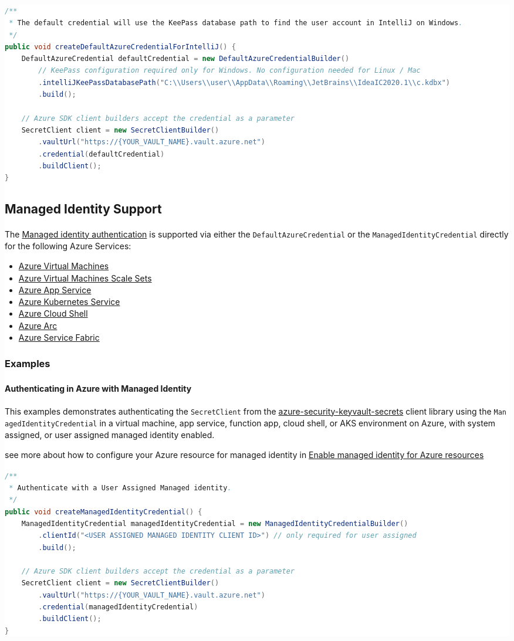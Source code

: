
```java
/**
 * The default credential will use the KeePass database path to find the user account in IntelliJ on Windows.
 */
public void createDefaultAzureCredentialForIntelliJ() {
    DefaultAzureCredential defaultCredential = new DefaultAzureCredentialBuilder()
        // KeePass configuration required only for Windows. No configuration needed for Linux / Mac
        .intelliJKeePassDatabasePath("C:\\Users\\user\\AppData\\Roaming\\JetBrains\\IdeaIC2020.1\\c.kdbx")
        .build();

    // Azure SDK client builders accept the credential as a parameter
    SecretClient client = new SecretClientBuilder()
        .vaultUrl("https://{YOUR_VAULT_NAME}.vault.azure.net")
        .credential(defaultCredential)
        .buildClient();
}
```

## Managed Identity Support
The [Managed identity authentication](https://docs.microsoft.com/azure/active-directory/managed-identities-azure-resources/overview) is supported via either the `DefaultAzureCredential` or the `ManagedIdentityCredential` directly for the following Azure Services:
* [Azure Virtual Machines](https://docs.microsoft.com/azure/active-directory/managed-identities-azure-resources/how-to-use-vm-token)
* [Azure Virtual Machines Scale Sets](https://docs.microsoft.com/azure/active-directory/managed-identities-azure-resources/qs-configure-powershell-windows-vmss)
* [Azure App Service](https://docs.microsoft.com/azure/app-service/overview-managed-identity?tabs=dotnet)
* [Azure Kubernetes Service](https://docs.microsoft.com/azure/aks/use-managed-identity)
* [Azure Cloud Shell](https://docs.microsoft.com/azure/cloud-shell/msi-authorization)
* [Azure Arc](https://docs.microsoft.com/azure/azure-arc/servers/managed-identity-authentication)
* [Azure Service Fabric](https://docs.microsoft.com/azure/service-fabric/concepts-managed-identity)

### Examples
####  Authenticating in Azure with Managed Identity
This examples demonstrates authenticating the `SecretClient` from the [azure-security-keyvault-secrets][secrets_client_library] client library using the `ManagedIdentityCredential` in a virtual machine, app service, function app, cloud shell, or AKS environment on Azure, with system assigned, or user assigned managed identity enabled.

see more about how to configure your Azure resource for managed identity in [Enable managed identity for Azure resources](https://github.com/Azure/azure-sdk-for-java/wiki/Set-up-Your-Environment-for-Authentication#enable-managed-identity-for-azure-resources)

```java
/**
 * Authenticate with a User Assigned Managed identity.
 */
public void createManagedIdentityCredential() {
    ManagedIdentityCredential managedIdentityCredential = new ManagedIdentityCredentialBuilder()
        .clientId("<USER ASSIGNED MANAGED IDENTITY CLIENT ID>") // only required for user assigned
        .build();

    // Azure SDK client builders accept the credential as a parameter
    SecretClient client = new SecretClientBuilder()
        .vaultUrl("https://{YOUR_VAULT_NAME}.vault.azure.net")
        .credential(managedIdentityCredential)
        .buildClient();
}
```


[//]: # ({x-version-update-start;com.azure:azure-identity;current})
[//]: # ({x-version-update-end})
[azure_cli]: https://docs.microsoft.com/cli/azure
[azure_sub]: https://azure.microsoft.com/free/
[source]: https://github.com/Azure/azure-sdk-for-java/tree/main/sdk/identity/azure-identity
[aad_doc]: https://docs.microsoft.com/azure/active-directory/
[code_of_conduct]: https://opensource.microsoft.com/codeofconduct/
[keys_client_library]: https://github.com/Azure/azure-sdk-for-java/tree/main/sdk/keyvault/azure-security-keyvault-keys
[logging]: https://github.com/Azure/azure-sdk-for-java/wiki/Logging-with-Azure-SDK
[secrets_client_library]: https://github.com/Azure/azure-sdk-for-java/tree/main/sdk/keyvault/azure-security-keyvault-secrets
[eventhubs_client_library]: https://github.com/Azure/azure-sdk-for-java/tree/main/sdk/eventhubs/azure-messaging-eventhubs
[azure_core_library]: https://github.com/Azure/azure-sdk-for-java/tree/main/sdk/core
[javadoc]: https://azure.github.io/azure-sdk-for-java
[jdk_link]: https://docs.microsoft.com/java/azure/jdk/?view=azure-java-stable